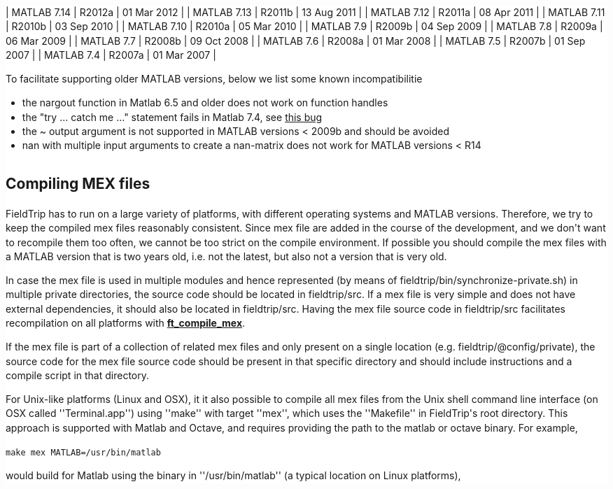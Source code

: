  | MATLAB 7.14    | R2012a       | 01 Mar 2012  |
 | MATLAB 7.13    | R2011b       | 13 Aug 2011  |
 | MATLAB 7.12    | R2011a       | 08 Apr 2011  |
 | MATLAB 7.11    | R2010b       | 03 Sep 2010  |
 | MATLAB 7.10    | R2010a       | 05 Mar 2010  |
 | MATLAB 7.9     | R2009b       | 04 Sep 2009  |
 | MATLAB 7.8     | R2009a       | 06 Mar 2009  |
 | MATLAB 7.7     | R2008b       | 09 Oct 2008  |
 | MATLAB 7.6     | R2008a       | 01 Mar 2008  |
 | MATLAB 7.5     | R2007b       | 01 Sep 2007  |
 | MATLAB 7.4     | R2007a       | 01 Mar 2007  |

To facilitate supporting older MATLAB versions, below we list some known incompatibilitie

*  the nargout function in Matlab 6.5 and older does not work on function handles
*  the "try ... catch me ..." statement fails in Matlab 7.4, see [this bug](http://bugzilla.fieldtriptoolbox.org/show_bug.cgi?id=541)
*  the ~ output argument is not supported in MATLAB versions < 2009b and should be avoided
*  nan with multiple input arguments to create a nan-matrix does not work for MATLAB versions < R14

## Compiling MEX files

FieldTrip has to run on a large variety of platforms, with different operating systems and MATLAB versions. Therefore, we try to keep the compiled mex files reasonably consistent. Since mex file are added in the course of the development, and we don't want to recompile them too often, we cannot be too strict on the compile environment. If possible you should compile the mex files with a MATLAB version that is two years old, i.e. not the latest, but also not a version that is very old.

In case the mex file is used in multiple modules and hence represented (by means of fieldtrip/bin/synchronize-private.sh) in multiple private directories, the source code should be located in fieldtrip/src. If a mex file is very simple and does not have external dependencies, it should also be located in fieldtrip/src. Having the mex file source code in fieldtrip/src facilitates recompilation on all platforms with **[ft_compile_mex](/reference/ft_compile_mex)**.

If the mex file is part of a collection of related mex files and only present on a single location (e.g. fieldtrip/@config/private), the source code for the mex file source code should be present in that specific directory and should include instructions and a compile script in that directory.

For Unix-like platforms (Linux and OSX), it it also possible to compile all mex files from the Unix shell command line interface (on OSX called ''Terminal.app'')  using ''make'' with target ''mex'', which uses the ''Makefile'' in FieldTrip's root directory. This approach is supported with Matlab and Octave, and requires providing the path to the matlab or octave binary. For example,

    make mex MATLAB=/usr/bin/matlab

would build for Matlab using the binary in ''/usr/bin/matlab'' (a typical location on Linux platforms),
